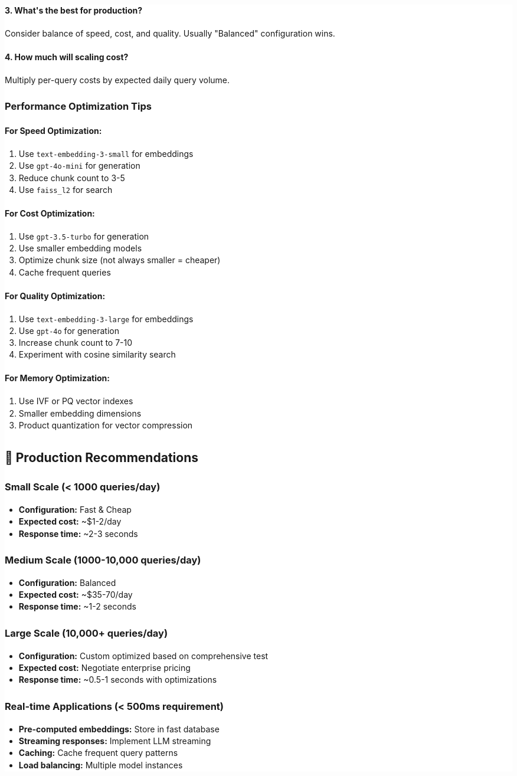 #### 3. What's the best for production?
Consider balance of speed, cost, and quality. Usually "Balanced" configuration wins.

#### 4. How much will scaling cost?
Multiply per-query costs by expected daily query volume.

### Performance Optimization Tips

#### For Speed Optimization:
1. Use `text-embedding-3-small` for embeddings
2. Use `gpt-4o-mini` for generation  
3. Reduce chunk count to 3-5
4. Use `faiss_l2` for search

#### For Cost Optimization:
1. Use `gpt-3.5-turbo` for generation
2. Use smaller embedding models
3. Optimize chunk size (not always smaller = cheaper)
4. Cache frequent queries

#### For Quality Optimization:
1. Use `text-embedding-3-large` for embeddings
2. Use `gpt-4o` for generation
3. Increase chunk count to 7-10
4. Experiment with cosine similarity search

#### For Memory Optimization:
1. Use IVF or PQ vector indexes
2. Smaller embedding dimensions
3. Product quantization for vector compression

## 🎯 Production Recommendations

### Small Scale (< 1000 queries/day)
- **Configuration:** Fast & Cheap
- **Expected cost:** ~$1-2/day
- **Response time:** ~2-3 seconds

### Medium Scale (1000-10,000 queries/day)  
- **Configuration:** Balanced
- **Expected cost:** ~$35-70/day
- **Response time:** ~1-2 seconds

### Large Scale (10,000+ queries/day)
- **Configuration:** Custom optimized based on comprehensive test
- **Expected cost:** Negotiate enterprise pricing
- **Response time:** ~0.5-1 seconds with optimizations

### Real-time Applications (< 500ms requirement)
- **Pre-computed embeddings:** Store in fast database
- **Streaming responses:** Implement LLM streaming
- **Caching:** Cache frequent query patterns
- **Load balancing:** Multiple model instances
